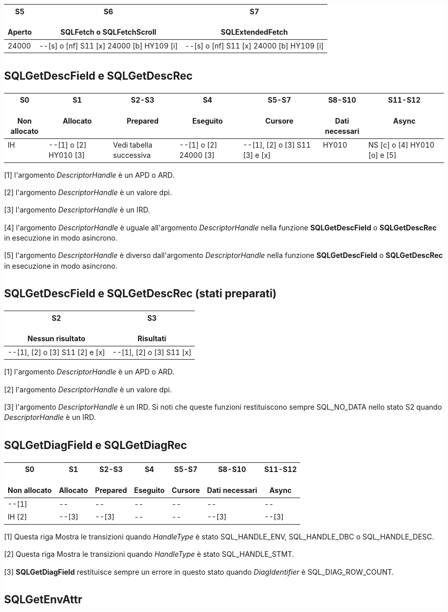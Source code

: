 |S5<br /><br /> Aperto|S6<br /><br /> SQLFetch o SQLFetchScroll|S7<br /><br /> SQLExtendedFetch|  
|-------------------|---------------------------------------|-----------------------------|  
|24000|--[s] o [nf] S11 [x] 24000 [b] HY109 [i]|--[s] o [nf] S11 [x] 24000 [b] HY109 [i]|  
  
## <a name="sqlgetdescfield-and-sqlgetdescrec"></a>SQLGetDescField e SQLGetDescRec  
  
|S0<br /><br /> Non allocato|S1<br /><br /> Allocato|S2-S3<br /><br /> Prepared|S4<br /><br /> Eseguito|S5-S7<br /><br /> Cursore|S8-S10<br /><br /> Dati necessari|S11-S12<br /><br /> Async|  
|------------------------|----------------------|------------------------|---------------------|----------------------|--------------------------|-----------------------|  
|IH|--[1] o [2] HY010 [3]|Vedi tabella successiva|--[1] o [2] 24000 [3]|--[1], [2] o [3] S11 [3] e [x]|HY010|NS [c] o [4] HY010 [o] e [5]|  
  
 [1] l'argomento *DescriptorHandle* è un APD o ARD.  
  
 [2] l'argomento *DescriptorHandle* è un valore dpi.  
  
 [3] l'argomento *DescriptorHandle* è un IRD.  
  
 [4] l'argomento *DescriptorHandle* è uguale all'argomento *DescriptorHandle* nella funzione **SQLGetDescField** o **SQLGetDescRec** in esecuzione in modo asincrono.  
  
 [5] l'argomento *DescriptorHandle* è diverso dall'argomento *DescriptorHandle* nella funzione **SQLGetDescField** o **SQLGetDescRec** in esecuzione in modo asincrono.  
  
## <a name="sqlgetdescfield-and-sqlgetdescrec-prepared-states"></a>SQLGetDescField e SQLGetDescRec (stati preparati)  
  
|S2<br /><br /> Nessun risultato|S3<br /><br /> Risultati|  
|-----------------------|--------------------|  
|--[1], [2] o [3] S11 [2] e [x]|--[1], [2] o [3] S11 [x]|  
  
 [1] l'argomento *DescriptorHandle* è un APD o ARD.  
  
 [2] l'argomento *DescriptorHandle* è un valore dpi.  
  
 [3] l'argomento *DescriptorHandle* è un IRD. Si noti che queste funzioni restituiscono sempre SQL_NO_DATA nello stato S2 quando *DescriptorHandle* è un IRD.  
  
## <a name="sqlgetdiagfield-and-sqlgetdiagrec"></a>SQLGetDiagField e SQLGetDiagRec  
  
|S0<br /><br /> Non allocato|S1<br /><br /> Allocato|S2-S3<br /><br /> Prepared|S4<br /><br /> Eseguito|S5-S7<br /><br /> Cursore|S8-S10<br /><br /> Dati necessari|S11-S12<br /><br /> Async|  
|------------------------|----------------------|------------------------|---------------------|----------------------|--------------------------|-----------------------|  
|--[1]|--|--|--|--|--|--|  
|IH [2]|--[3]|--[3]|--|--|--[3]|--[3]|  
  
 [1] Questa riga Mostra le transizioni quando *HandleType* è stato SQL_HANDLE_ENV, SQL_HANDLE_DBC o SQL_HANDLE_DESC.  
  
 [2] Questa riga Mostra le transizioni quando *HandleType* è stato SQL_HANDLE_STMT.  
  
 [3]   **SQLGetDiagField** restituisce sempre un errore in questo stato quando *DiagIdentifier* è SQL_DIAG_ROW_COUNT.  
  
## <a name="sqlgetenvattr"></a>SQLGetEnvAttr  
  